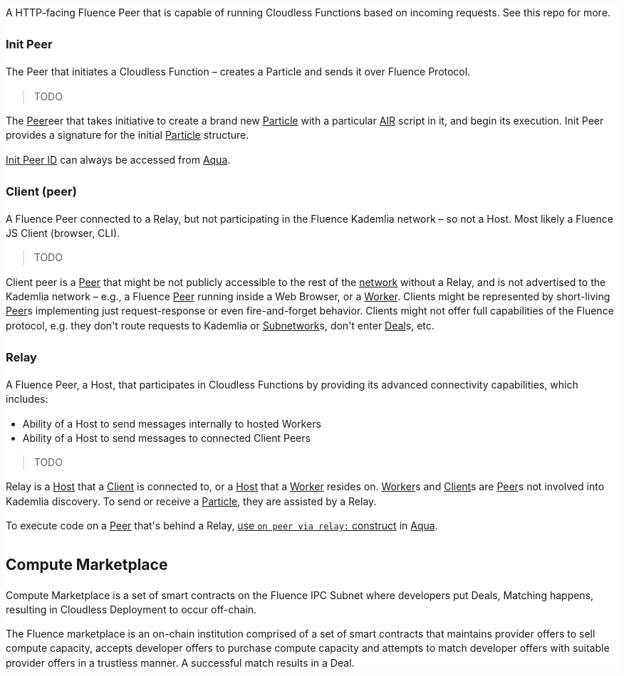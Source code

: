 A HTTP-facing Fluence Peer that is capable of running Cloudless Functions based on incoming requests. See this repo for more.


### Init Peer

The Peer that initiates a Cloudless Function – creates a Particle and sends it over Fluence Protocol.

> TODO

The [Peer](#peer)eer that takes initiative to create a brand new [Particle](#particle) with a particular [AIR](#air) script in it, and begin its execution. Init Peer provides a signature for the initial [Particle](#particle) structure.

[Init Peer ID](/docs/aqua-book/language/topology.md#init_peer_id) can always be accessed from [Aqua](#Aqua).

### Client (peer)

A Fluence Peer connected to a Relay, but not participating in the Fluence Kademlia network – so not a Host. Most likely a Fluence JS Client (browser, CLI).

> TODO

Client peer is a [Peer](#peer) that might be not publicly accessible to the rest of the [network](#fluence-network) without a Relay, and is not advertised to the Kademlia network – e.g., a Fluence [Peer](#peer) running inside a Web Browser, or a [Worker](#worker). Clients might be represented by short-living [Peer](#peer)s implementing just request-response or even fire-and-forget behavior. Clients might not offer full capabilities of the Fluence protocol, e.g. they don't route requests to Kademlia or [Subnetwork](#subnetwork)s, don't enter [Deal](#deal)s, etc.

### Relay

A Fluence Peer, a Host, that participates in Cloudless Functions by providing its advanced connectivity capabilities, which includes:

- Ability of a Host to send messages internally to hosted Workers
- Ability of a Host to send messages to connected Client Peers

> TODO

Relay is a [Host](#host) that a [Client](#client-peer) is connected to, or a [Host](#host) that a [Worker](#worker) resides on. [Worker](#worker)s and [Client](#client-peer)s are [Peer](#peer)s not involved into Kademlia discovery. To send or receive a [Particle](#particle), they are assisted by a Relay.

To execute code on a [Peer](#peer) that's behind a Relay, [use `on peer via relay:` construct](/docs/aqua-book/language/topology#accessing-peers-via-other-peers) in [Aqua](#Aqua).

## Compute Marketplace

Compute Marketplace is a set of smart contracts on the Fluence IPC Subnet where developers put Deals, Matching happens, resulting in Cloudless Deployment to occur off-chain.

The Fluence marketplace is an on-chain institution comprised of a set of smart contracts that maintains provider offers to sell compute capacity, accepts developer offers to purchase compute capacity and attempts to match developer offers with suitable provider offers in a trustless manner. A successful match results in a Deal.
